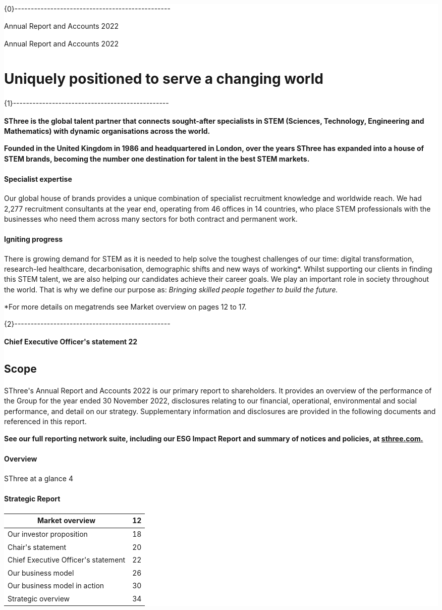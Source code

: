 {0}------------------------------------------------

Annual Report and Accounts 2022

Annual Report and Accounts 2022

# **Uniquely positioned to serve a changing world**

{1}------------------------------------------------

**SThree is the global talent partner that connects sought-after specialists in STEM (Sciences, Technology, Engineering and Mathematics) with dynamic organisations across the world.**

**Founded in the United Kingdom in 1986 and headquartered in London, over the years SThree has expanded into a house of STEM brands, becoming the number one destination for talent in the best STEM markets.**

#### **Specialist expertise**

Our global house of brands provides a unique combination of specialist recruitment knowledge and worldwide reach. We had 2,277 recruitment consultants at the year end, operating from 46 offices in 14 countries, who place STEM professionals with the businesses who need them across many sectors for both contract and permanent work.

#### **Igniting progress**

There is growing demand for STEM as it is needed to help solve the toughest challenges of our time: digital transformation, research-led healthcare, decarbonisation, demographic shifts and new ways of working*. Whilst supporting our clients in finding this STEM talent, we are also helping our candidates achieve their career goals. We play an important role in society throughout the world. That is why we define our purpose as: *Bringing skilled people together to build the future.*

*For more details on megatrends see Market overview on pages 12 to 17.

{2}------------------------------------------------

**Chief Executive Officer's statement 22**

## **Scope**

SThree's Annual Report and Accounts 2022 is our primary report to shareholders. It provides an overview of the performance of the Group for the year ended 30 November 2022, disclosures relating to our financial, operational, environmental and social performance, and detail on our strategy. Supplementary information and disclosures are provided in the following documents and referenced in this report.

**See our full reporting network suite, including our ESG Impact Report and summary of notices and policies, at [sthree.com.](http://sthree.com/en-gb/investor-centre/)**

#### Overview

SThree at a glance 4

#### Strategic Report

| Market overview                     | 12  |
|-------------------------------------|-----|
| Our investor proposition            | 18  |
| Chair's statement                   | 20  |
| Chief Executive Officer's statement | 22  |
| Our business model                  | 26  |
| Our business model in action        | 30  |
| Strategic overview                  | 34  |